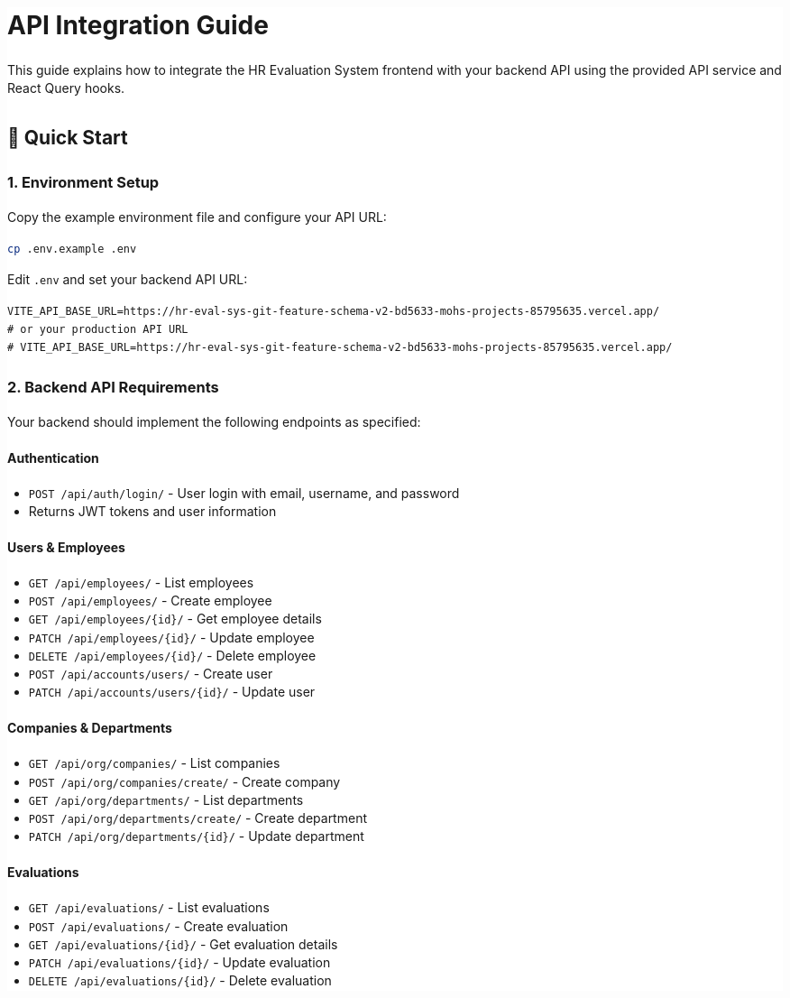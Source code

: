 # API Integration Guide

This guide explains how to integrate the HR Evaluation System frontend with your backend API using the provided API service and React Query hooks.

## 🚀 Quick Start

### 1. Environment Setup

Copy the example environment file and configure your API URL:

```bash
cp .env.example .env
```

Edit `.env` and set your backend API URL:

```env
VITE_API_BASE_URL=https://hr-eval-sys-git-feature-schema-v2-bd5633-mohs-projects-85795635.vercel.app/
# or your production API URL
# VITE_API_BASE_URL=https://hr-eval-sys-git-feature-schema-v2-bd5633-mohs-projects-85795635.vercel.app/
```

### 2. Backend API Requirements

Your backend should implement the following endpoints as specified:

#### Authentication
- `POST /api/auth/login/` - User login with email, username, and password
- Returns JWT tokens and user information

#### Users & Employees
- `GET /api/employees/` - List employees
- `POST /api/employees/` - Create employee
- `GET /api/employees/{id}/` - Get employee details
- `PATCH /api/employees/{id}/` - Update employee
- `DELETE /api/employees/{id}/` - Delete employee
- `POST /api/accounts/users/` - Create user
- `PATCH /api/accounts/users/{id}/` - Update user

#### Companies & Departments
- `GET /api/org/companies/` - List companies
- `POST /api/org/companies/create/` - Create company
- `GET /api/org/departments/` - List departments
- `POST /api/org/departments/create/` - Create department
- `PATCH /api/org/departments/{id}/` - Update department

#### Evaluations
- `GET /api/evaluations/` - List evaluations
- `POST /api/evaluations/` - Create evaluation
- `GET /api/evaluations/{id}/` - Get evaluation details
- `PATCH /api/evaluations/{id}/` - Update evaluation
- `DELETE /api/evaluations/{id}/` - Delete evaluation
